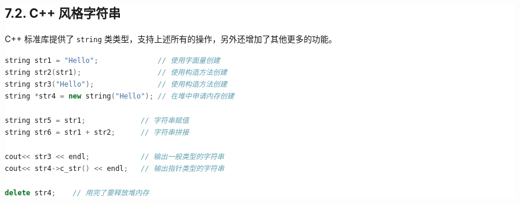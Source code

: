 ## 7.2. C++ 风格字符串

C++ 标准库提供了 `string` 类类型，支持上述所有的操作，另外还增加了其他更多的功能。

```c++
string str1 = "Hello";      		// 使用字面量创建
string str2(str1);          		// 使用构造方法创建
string str3("Hello");   			// 使用构造方法创建
string *str4 = new string("Hello"); // 在堆中申请内存创建

string str5 = str1;				// 字符串赋值
string str6 = str1 + str2;		// 字符串拼接

cout<< str3 << endl;			// 输出一般类型的字符串
cout<< str4->c_str() << endl;	// 输出指针类型的字符串

delete str4;	// 用完了要释放堆内存
```

